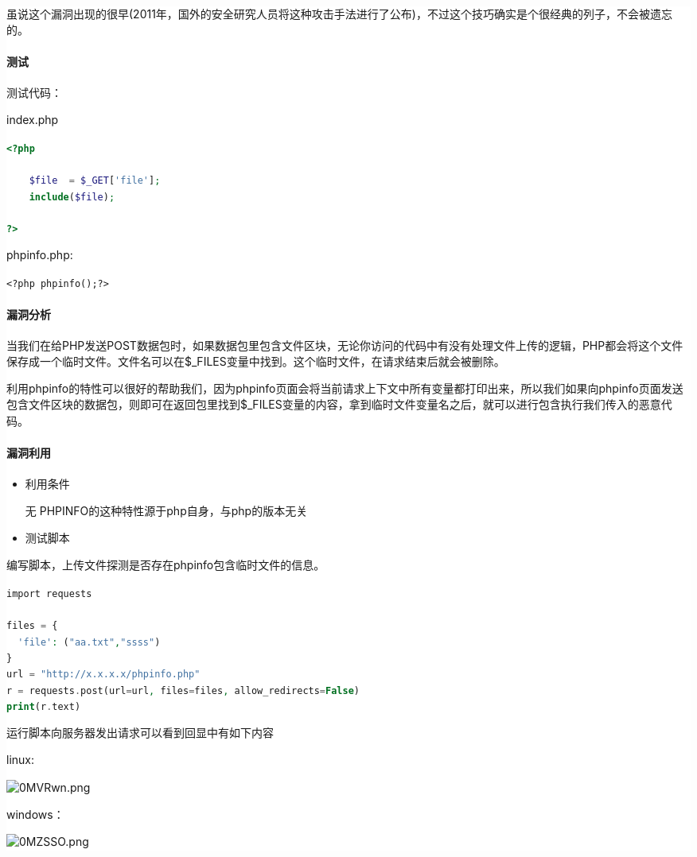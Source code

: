 虽说这个漏洞出现的很早(2011年，国外的安全研究人员将这种攻击手法进行了公布)，不过这个技巧确实是个很经典的列子，不会被遗忘的。

#### 测试 

测试代码：

index.php

```php
<?php

    $file  = $_GET['file'];
    include($file);

?>
```

phpinfo.php:

	<?php phpinfo();?>

#### 漏洞分析

当我们在给PHP发送POST数据包时，如果数据包里包含文件区块，无论你访问的代码中有没有处理文件上传的逻辑，PHP都会将这个文件保存成一个临时文件。文件名可以在$_FILES变量中找到。这个临时文件，在请求结束后就会被删除。

利用phpinfo的特性可以很好的帮助我们，因为phpinfo页面会将当前请求上下文中所有变量都打印出来，所以我们如果向phpinfo页面发送包含文件区块的数据包，则即可在返回包里找到$_FILES变量的内容，拿到临时文件变量名之后，就可以进行包含执行我们传入的恶意代码。

#### 漏洞利用

* 利用条件

	无   PHPINFO的这种特性源于php自身，与php的版本无关

* 测试脚本

编写脚本，上传文件探测是否存在phpinfo包含临时文件的信息。

```php
import requests

files = {
  'file': ("aa.txt","ssss")
}
url = "http://x.x.x.x/phpinfo.php"
r = requests.post(url=url, files=files, allow_redirects=False)
print(r.text)
```

运行脚本向服务器发出请求可以看到回显中有如下内容

linux:

![0MVRwn.png](https://s1.ax1x.com/2020/10/01/0MVRwn.png)

windows：

![0MZSSO.png](https://s1.ax1x.com/2020/10/01/0MZSSO.png)
